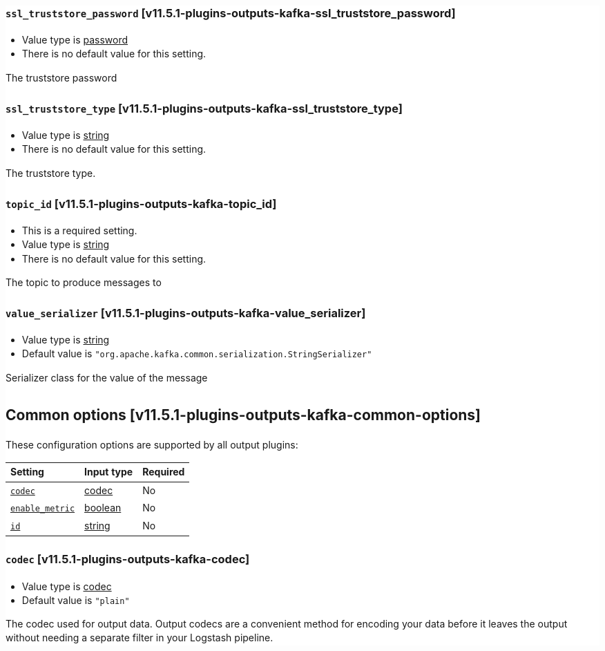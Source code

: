 ### `ssl_truststore_password` [v11.5.1-plugins-outputs-kafka-ssl_truststore_password]

* Value type is [password](/lsr/value-types.md#password)
* There is no default value for this setting.

The truststore password

### `ssl_truststore_type` [v11.5.1-plugins-outputs-kafka-ssl_truststore_type]

* Value type is [string](/lsr/value-types.md#string)
* There is no default value for this setting.

The truststore type.

### `topic_id` [v11.5.1-plugins-outputs-kafka-topic_id]

* This is a required setting.
* Value type is [string](/lsr/value-types.md#string)
* There is no default value for this setting.

The topic to produce messages to

### `value_serializer` [v11.5.1-plugins-outputs-kafka-value_serializer]

* Value type is [string](/lsr/value-types.md#string)
* Default value is `"org.apache.kafka.common.serialization.StringSerializer"`

Serializer class for the value of the message

## Common options [v11.5.1-plugins-outputs-kafka-common-options]

These configuration options are supported by all output plugins:

| Setting | Input type | Required |
| :- | :- | :- |
| [`codec`](v11-5-1-plugins-outputs-kafka.md#v11.5.1-plugins-outputs-kafka-codec) | [codec](/lsr/value-types.md#codec) | No |
| [`enable_metric`](v11-5-1-plugins-outputs-kafka.md#v11.5.1-plugins-outputs-kafka-enable_metric) | [boolean](/lsr/value-types.md#boolean) | No |
| [`id`](v11-5-1-plugins-outputs-kafka.md#v11.5.1-plugins-outputs-kafka-id) | [string](/lsr/value-types.md#string) | No |

### `codec` [v11.5.1-plugins-outputs-kafka-codec]

* Value type is [codec](/lsr/value-types.md#codec)
* Default value is `"plain"`

The codec used for output data. Output codecs are a convenient method for encoding your data before it leaves the output without needing a separate filter in your Logstash pipeline.
